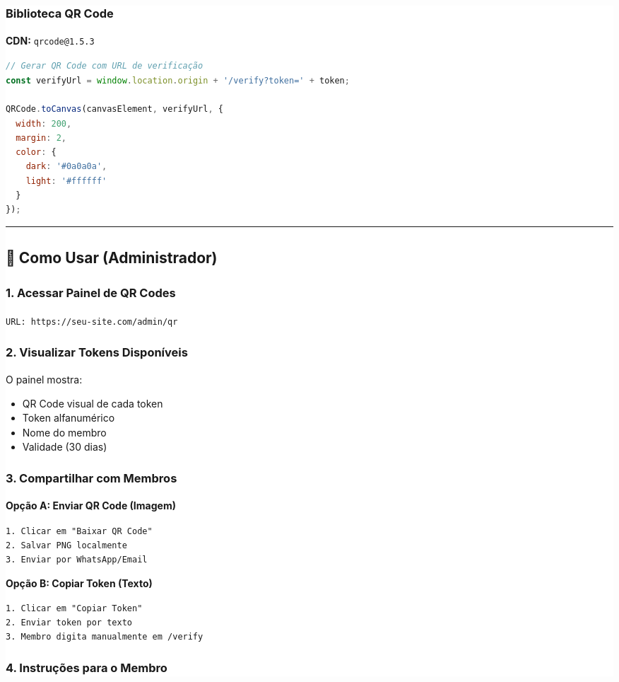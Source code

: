 ### Biblioteca QR Code

**CDN:** `qrcode@1.5.3`

```javascript
// Gerar QR Code com URL de verificação
const verifyUrl = window.location.origin + '/verify?token=' + token;

QRCode.toCanvas(canvasElement, verifyUrl, {
  width: 200,
  margin: 2,
  color: {
    dark: '#0a0a0a',
    light: '#ffffff'
  }
});
```

---

## 📱 Como Usar (Administrador)

### 1. Acessar Painel de QR Codes

```
URL: https://seu-site.com/admin/qr
```

### 2. Visualizar Tokens Disponíveis

O painel mostra:
- QR Code visual de cada token
- Token alfanumérico
- Nome do membro
- Validade (30 dias)

### 3. Compartilhar com Membros

**Opção A: Enviar QR Code (Imagem)**
```
1. Clicar em "Baixar QR Code"
2. Salvar PNG localmente
3. Enviar por WhatsApp/Email
```

**Opção B: Copiar Token (Texto)**
```
1. Clicar em "Copiar Token"
2. Enviar token por texto
3. Membro digita manualmente em /verify
```

### 4. Instruções para o Membro
